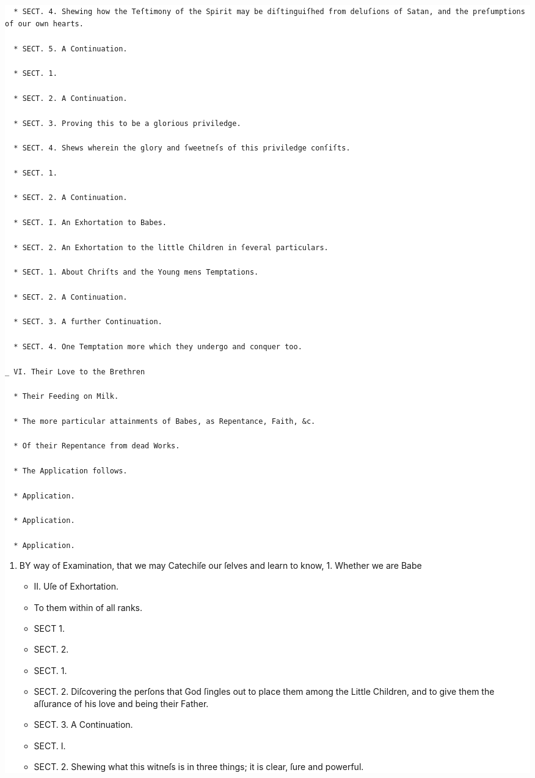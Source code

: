       * SECT. 4. Shewing how the Teſtimony of the Spirit may be diſtinguiſhed from deluſions of Satan, and the preſumptions of our own hearts.

      * SECT. 5. A Continuation.

      * SECT. 1.

      * SECT. 2. A Continuation.

      * SECT. 3. Proving this to be a glorious priviledge.

      * SECT. 4. Shews wherein the glory and ſweetneſs of this priviledge conſiſts.

      * SECT. 1.

      * SECT. 2. A Continuation.

      * SECT. I. An Exhortation to Babes.

      * SECT. 2. An Exhortation to the little Children in ſeveral particulars.

      * SECT. 1. About Chriſts and the Young mens Temptations.

      * SECT. 2. A Continuation.

      * SECT. 3. A further Continuation.

      * SECT. 4. One Temptation more which they undergo and conquer too.

    _ VI. Their Love to the Brethren

      * Their Feeding on Milk.

      * The more particular attainments of Babes, as Repentance, Faith, &c.

      * Of their Repentance from dead Works.

      * The Application follows.

      * Application.

      * Application.

      * Application.
1. BY way of Examination, that we may Catechiſe our ſelves and learn to know, 1. Whether we are Babe
      * II. Uſe of Exhortation.

      * To them within of all ranks.

      * SECT 1.

      * SECT. 2.

      * SECT. 1.

      * SECT. 2. Diſcovering the perſons that God ſingles out to place them among the Little Children, and to give them the aſſurance of his love and being their Father.

      * SECT. 3. A Continuation.

      * SECT. I.

      * SECT. 2. Shewing what this witneſs is in three things; it is clear, ſure and powerful.
